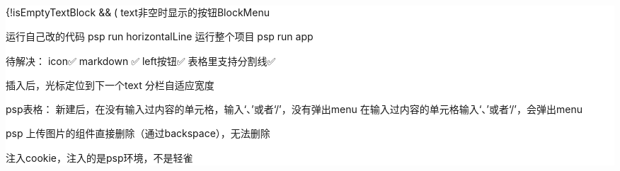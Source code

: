 {!isEmptyTextBlock && (
        <BlockMenu>
text非空时显示的按钮BlockMenu

运行自己改的代码
psp run horizontalLine
运行整个项目
psp run app


待解决：
icon✅
markdown ✅
left按钮✅
表格里支持分割线✅

插入后，光标定位到下一个text
分栏自适应宽度

psp表格：
  新建后，在没有输入过内容的单元格，输入‘、’或者‘/’，没有弹出menu
  在输入过内容的单元格输入‘、’或者‘/’，会弹出menu

psp 上传图片的组件直接删除（通过backspace），无法删除


注入cookie，注入的是psp环境，不是轻雀


